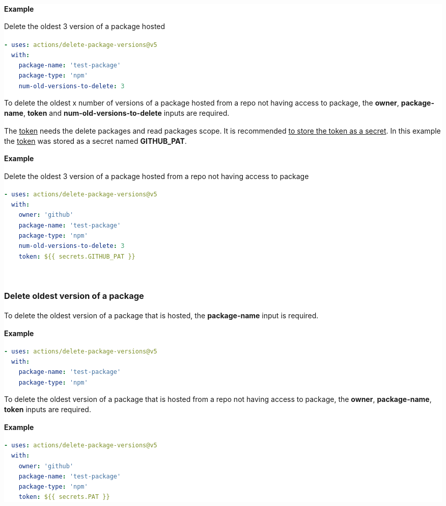   __Example__

  Delete the oldest 3 version of a package hosted

  ```yaml
  - uses: actions/delete-package-versions@v5
    with:
      package-name: 'test-package'
      package-type: 'npm'
      num-old-versions-to-delete: 3
  ```

  To delete the oldest x number of versions of a package hosted from a repo not having access to package, the __owner__, __package-name__, __token__ and __num-old-versions-to-delete__ inputs are required.

  The [token][token] needs the delete packages and read packages scope. It is recommended [to store the token as a secret][secret]. In this example the [token][token] was stored as a secret named __GITHUB_PAT__.

  __Example__

  Delete the oldest 3 version of a package hosted from a repo not having access to package

  ```yaml
  - uses: actions/delete-package-versions@v5
    with:
      owner: 'github'
      package-name: 'test-package'
      package-type: 'npm'
      num-old-versions-to-delete: 3
      token: ${{ secrets.GITHUB_PAT }}
  ```

  <br>

  ### Delete oldest version of a package

  To delete the oldest version of a package that is hosted, the __package-name__ input is required.

  __Example__

  ```yaml
  - uses: actions/delete-package-versions@v5
    with:
      package-name: 'test-package'
      package-type: 'npm'
  ```

  To delete the oldest version of a package that is hosted from a repo not having access to package, the __owner__, __package-name__, __token__ inputs are required.

  __Example__

  ```yaml
  - uses: actions/delete-package-versions@v5
    with:
      owner: 'github'
      package-name: 'test-package'
      package-type: 'npm'
      token: ${{ secrets.PAT }}
  ```


[api]: https://docs.github.com/en/rest/packages
[token]: https://help.github.com/en/packages/publishing-and-managing-packages/about-github-packages#about-tokens
[secret]: https://help.github.com/en/actions/configuring-and-managing-workflows/creating-and-storing-encrypted-secrets